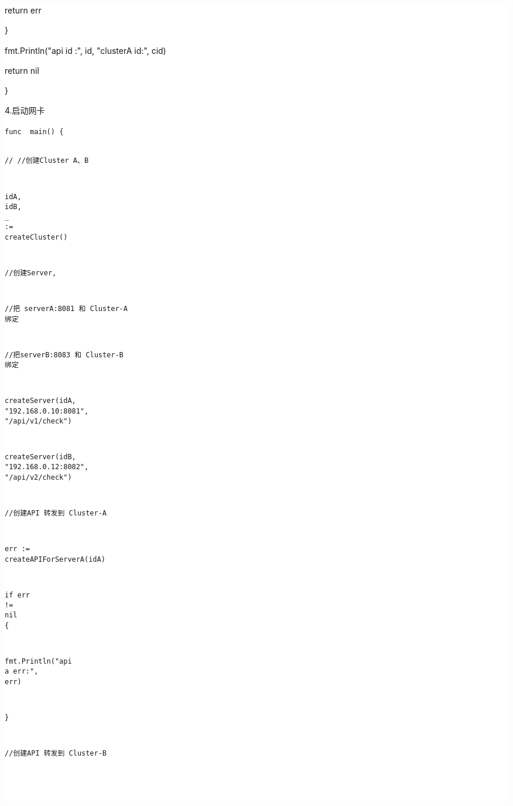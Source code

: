 <span class="token keyword">return</span> err

<span class="token punctuation">}</span>



fmt<span class="token punctuation">.</span><span class="token function">Println</span><span class="token punctuation">(</span><span class="token string">"api id :"</span><span class="token punctuation">,</span> id<span class="token punctuation">,</span> <span class="token string">"clusterA id:"</span><span class="token punctuation">,</span> cid<span class="token punctuation">)</span>

<span class="token keyword">return</span>  <span class="token boolean">nil</span>

<span class="token punctuation">}</span>
</code></pre>
<p>4.启动网卡</p>
<pre class=" language-go"><code class="prism  language-go"><span class="token keyword">func</span>  <span class="token function">main</span><span class="token punctuation">(</span><span class="token punctuation">)</span> <span class="token punctuation">{</span>

<span class="token comment">// //创建Cluster A、B</span>

idA<span class="token punctuation">,</span> idB<span class="token punctuation">,</span> <span class="token boolean">_</span>  <span class="token operator">:=</span>  <span class="token function">createCluster</span><span class="token punctuation">(</span><span class="token punctuation">)</span>

  

<span class="token comment">//创建Server,</span>

<span class="token comment">//把 serverA:8081 和 Cluster-A 绑定</span>

<span class="token comment">//把serverB:8083 和 Cluster-B 绑定</span>

<span class="token function">createServer</span><span class="token punctuation">(</span>idA<span class="token punctuation">,</span> <span class="token string">"192.168.0.10:8081"</span><span class="token punctuation">,</span> <span class="token string">"/api/v1/check"</span><span class="token punctuation">)</span>

<span class="token function">createServer</span><span class="token punctuation">(</span>idB<span class="token punctuation">,</span> <span class="token string">"192.168.0.12:8082"</span><span class="token punctuation">,</span> <span class="token string">"/api/v2/check"</span><span class="token punctuation">)</span>

  

<span class="token comment">//创建API 转发到 Cluster-A</span>

err  <span class="token operator">:=</span>  <span class="token function">createAPIForServerA</span><span class="token punctuation">(</span>idA<span class="token punctuation">)</span>

<span class="token keyword">if</span> err <span class="token operator">!=</span>  <span class="token boolean">nil</span> <span class="token punctuation">{</span>

fmt<span class="token punctuation">.</span><span class="token function">Println</span><span class="token punctuation">(</span><span class="token string">"api a err:"</span><span class="token punctuation">,</span> err<span class="token punctuation">)</span>

<span class="token punctuation">}</span>

<span class="token comment">//创建API 转发到 Cluster-B</span>
